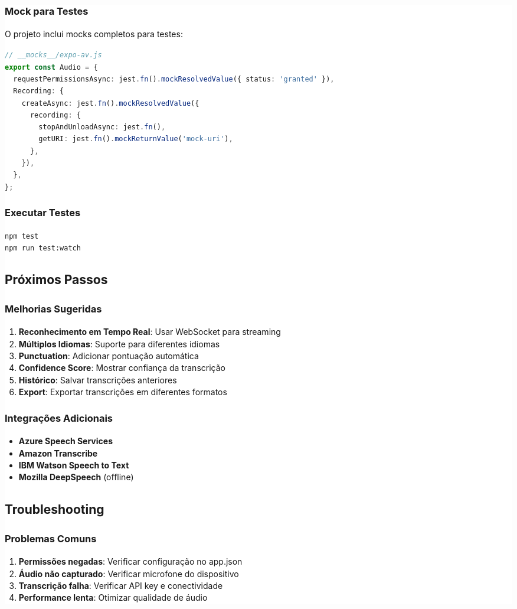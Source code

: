 ### Mock para Testes

O projeto inclui mocks completos para testes:

```typescript
// __mocks__/expo-av.js
export const Audio = {
  requestPermissionsAsync: jest.fn().mockResolvedValue({ status: 'granted' }),
  Recording: {
    createAsync: jest.fn().mockResolvedValue({
      recording: {
        stopAndUnloadAsync: jest.fn(),
        getURI: jest.fn().mockReturnValue('mock-uri'),
      },
    }),
  },
};
```

### Executar Testes

```bash
npm test
npm run test:watch
```

## Próximos Passos

### Melhorias Sugeridas

1. **Reconhecimento em Tempo Real**: Usar WebSocket para streaming
2. **Múltiplos Idiomas**: Suporte para diferentes idiomas
3. **Punctuation**: Adicionar pontuação automática
4. **Confidence Score**: Mostrar confiança da transcrição
5. **Histórico**: Salvar transcrições anteriores
6. **Export**: Exportar transcrições em diferentes formatos

### Integrações Adicionais

- **Azure Speech Services**
- **Amazon Transcribe**
- **IBM Watson Speech to Text**
- **Mozilla DeepSpeech** (offline)

## Troubleshooting

### Problemas Comuns

1. **Permissões negadas**: Verificar configuração no app.json
2. **Áudio não capturado**: Verificar microfone do dispositivo
3. **Transcrição falha**: Verificar API key e conectividade
4. **Performance lenta**: Otimizar qualidade de áudio
